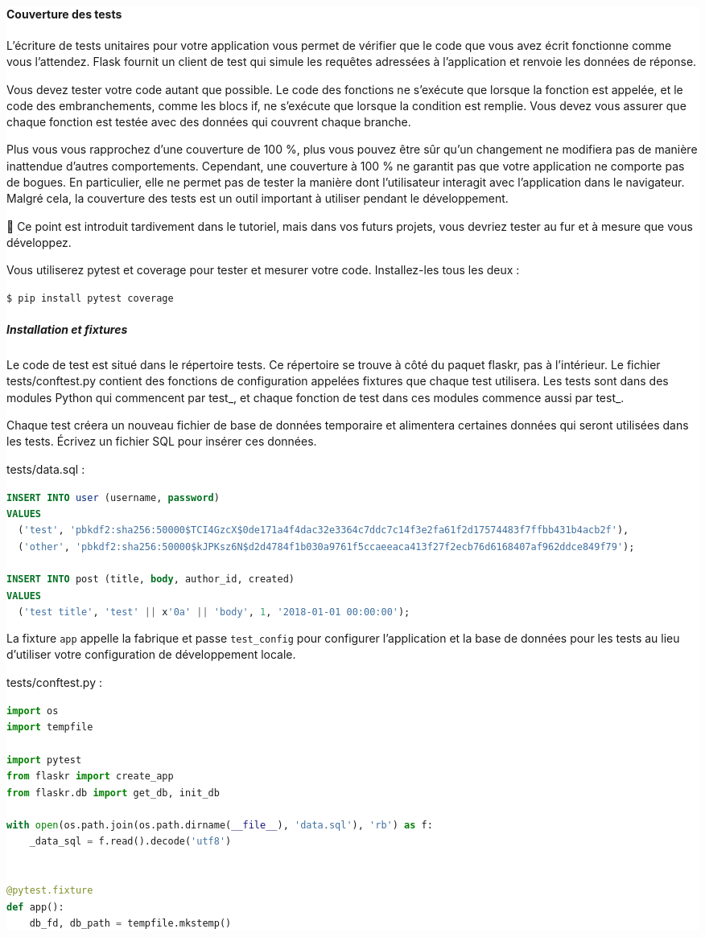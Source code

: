 #### Couverture des tests

L’écriture de tests unitaires pour votre application vous permet de vérifier que le code que vous avez écrit fonctionne comme vous l’attendez. Flask fournit un client de test qui simule les requêtes adressées à l’application et renvoie les données de réponse.

Vous devez tester votre code autant que possible. Le code des fonctions ne s’exécute que lorsque la fonction est appelée, et le code des embranchements, comme les blocs if, ne s’exécute que lorsque la condition est remplie. Vous devez vous assurer que chaque fonction est testée avec des données qui couvrent chaque branche.

Plus vous vous rapprochez d’une couverture de 100 %, plus vous pouvez être sûr qu’un changement ne modifiera pas de manière inattendue d’autres comportements. Cependant, une couverture à 100 % ne garantit pas que votre application ne comporte pas de bogues. En particulier, elle ne permet pas de tester la manière dont l’utilisateur interagit avec l’application dans le navigateur. Malgré cela, la couverture des tests est un outil important à utiliser pendant le développement.

📝 Ce point est introduit tardivement dans le tutoriel, mais dans vos futurs projets, vous devriez tester au fur et à mesure que vous développez.

Vous utiliserez pytest et coverage pour tester et mesurer votre code. Installez-les tous les deux :

``` bash
$ pip install pytest coverage
```

##### Installation et fixtures

Le code de test est situé dans le répertoire tests. Ce répertoire se trouve à côté du paquet flaskr, pas à l’intérieur. Le fichier tests/conftest.py contient des fonctions de configuration appelées fixtures que chaque test utilisera. Les tests sont dans des modules Python qui commencent par test_, et chaque fonction de test dans ces modules commence aussi par test_.

Chaque test créera un nouveau fichier de base de données temporaire et alimentera certaines données qui seront utilisées dans les tests. Écrivez un fichier SQL pour insérer ces données.

tests/data.sql :
``` sql
INSERT INTO user (username, password)
VALUES
  ('test', 'pbkdf2:sha256:50000$TCI4GzcX$0de171a4f4dac32e3364c7ddc7c14f3e2fa61f2d17574483f7ffbb431b4acb2f'),
  ('other', 'pbkdf2:sha256:50000$kJPKsz6N$d2d4784f1b030a9761f5ccaeeaca413f27f2ecb76d6168407af962ddce849f79');

INSERT INTO post (title, body, author_id, created)
VALUES
  ('test title', 'test' || x'0a' || 'body', 1, '2018-01-01 00:00:00');
```

La fixture `app` appelle la fabrique et passe `test_config` pour configurer l’application et la base de données pour les tests au lieu d’utiliser votre configuration de développement locale.

tests/conftest.py :
``` python
import os
import tempfile

import pytest
from flaskr import create_app
from flaskr.db import get_db, init_db

with open(os.path.join(os.path.dirname(__file__), 'data.sql'), 'rb') as f:
    _data_sql = f.read().decode('utf8')


@pytest.fixture
def app():
    db_fd, db_path = tempfile.mkstemp()
```